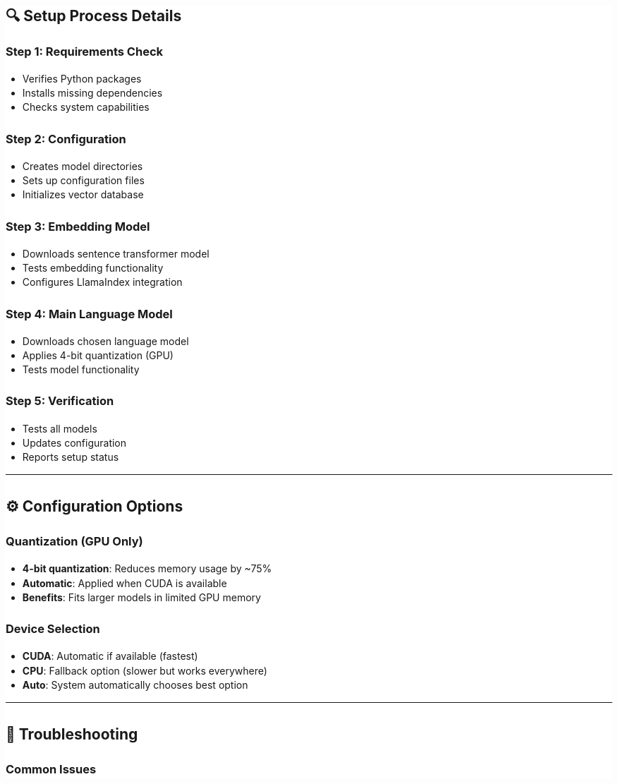 
## 🔍 **Setup Process Details**

### **Step 1: Requirements Check**
- Verifies Python packages
- Installs missing dependencies
- Checks system capabilities

### **Step 2: Configuration**
- Creates model directories
- Sets up configuration files
- Initializes vector database

### **Step 3: Embedding Model**
- Downloads sentence transformer model
- Tests embedding functionality
- Configures LlamaIndex integration

### **Step 4: Main Language Model**
- Downloads chosen language model
- Applies 4-bit quantization (GPU)
- Tests model functionality

### **Step 5: Verification**
- Tests all models
- Updates configuration
- Reports setup status

---

## ⚙️ **Configuration Options**

### **Quantization (GPU Only)**
- **4-bit quantization**: Reduces memory usage by ~75%
- **Automatic**: Applied when CUDA is available
- **Benefits**: Fits larger models in limited GPU memory

### **Device Selection**
- **CUDA**: Automatic if available (fastest)
- **CPU**: Fallback option (slower but works everywhere)
- **Auto**: System automatically chooses best option

---

## 🚨 **Troubleshooting**

### **Common Issues**
